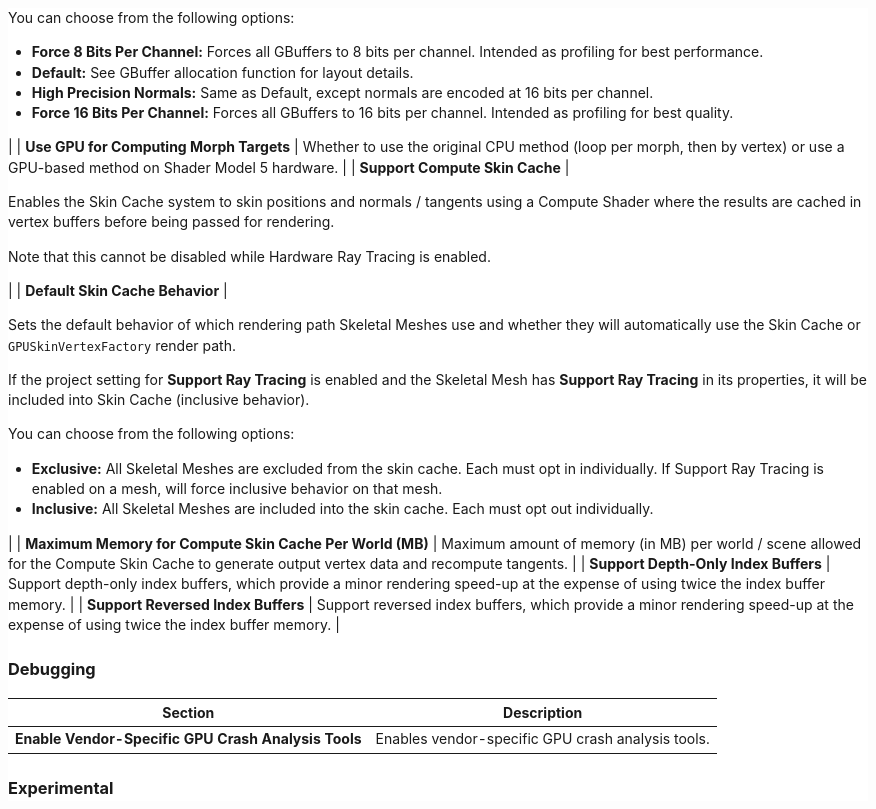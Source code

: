 You can choose from the following options:

-   **Force 8 Bits Per Channel:** Forces all GBuffers to 8 bits per channel. Intended as profiling for best performance.
-   **Default:** See GBuffer allocation function for layout details.
-   **High Precision Normals:** Same as Default, except normals are encoded at 16 bits per channel.
-   **Force 16 Bits Per Channel:** Forces all GBuffers to 16 bits per channel. Intended as profiling for best quality.



 |
| **Use GPU for Computing Morph Targets** | Whether to use the original CPU method (loop per morph, then by vertex) or use a GPU-based method on Shader Model 5 hardware. |
| **Support Compute Skin Cache** | 

Enables the Skin Cache system to skin positions and normals / tangents using a Compute Shader where the results are cached in vertex buffers before being passed for rendering.

Note that this cannot be disabled while Hardware Ray Tracing is enabled.



 |
| **Default Skin Cache Behavior** | 

Sets the default behavior of which rendering path Skeletal Meshes use and whether they will automatically use the Skin Cache or `GPUSkinVertexFactory` render path.

If the project setting for **Support Ray Tracing** is enabled and the Skeletal Mesh has **Support Ray Tracing** in its properties, it will be included into Skin Cache (inclusive behavior).

You can choose from the following options:

-   **Exclusive:** All Skeletal Meshes are excluded from the skin cache. Each must opt in individually. If Support Ray Tracing is enabled on a mesh, will force inclusive behavior on that mesh.
-   **Inclusive:** All Skeletal Meshes are included into the skin cache. Each must opt out individually.



 |
| **Maximum Memory for Compute Skin Cache Per World (MB)** | Maximum amount of memory (in MB) per world / scene allowed for the Compute Skin Cache to generate output vertex data and recompute tangents. |
| **Support Depth-Only Index Buffers** | Support depth-only index buffers, which provide a minor rendering speed-up at the expense of using twice the index buffer memory. |
| **Support Reversed Index Buffers** | Support reversed index buffers, which provide a minor rendering speed-up at the expense of using twice the index buffer memory. |

### Debugging

| **Section** | **Description** |
| --- | --- |
| **Enable Vendor-Specific GPU Crash Analysis Tools** | Enables vendor-specific GPU crash analysis tools. |

### Experimental
